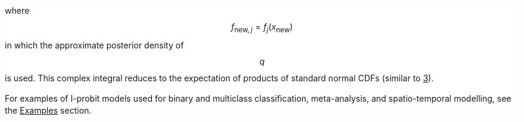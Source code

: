 where $$f_{\text{new},j} = f_j(x_\text{new})$$ in which the approximate posterior density of $$q$$ is used. This complex integral reduces to the expectation of products of standard normal CDFs (similar to  [3](#multinomial-responses)).

For examples of I-probit models used for binary and multiclass classification, meta-analysis, and spatio-temporal modelling, see the [Examples](/examples/) section.
